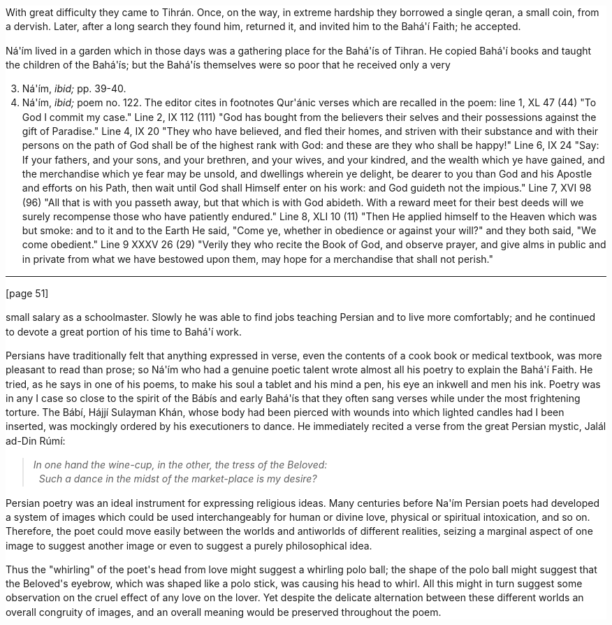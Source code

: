 
With great difficulty they came to Tihrán. Once, on the way, in extreme hardship they borrowed a single qeran, a small coin, from a dervish. Later, after a long search they found him, returned it, and invited him to the Bahá'í Faith; he accepted.

Ná'ím lived in a garden which in those days was a gathering place for the Bahá'ís of Tihran. He copied Bahá'í books and taught the children of the Bahá'ís; but the Bahá'ís themselves were so poor that he received only a very

3.  Ná'ím, _ibid;_ pp. 39-40.
4.  Ná'ím, _ibid;_ poem no. 122. The editor cites in footnotes Qur'ánic verses which are recalled in the poem: line 1, XL 47 (44) "To God I commit my case." Line 2, IX 112 (111) "God has bought from the believers their selves and their possessions against the gift of Paradise." Line 4, IX 20 "They who have believed, and fled their homes, and striven with their substance and with their persons on the path of God shall be of the highest rank with God: and these are they who shall be happy!" Line 6, IX 24 "Say: If your fathers, and your sons, and your brethren, and your wives, and your kindred, and the wealth which ye have gained, and the merchandise which ye fear may be unsold, and dwellings wherein ye delight, be dearer to you than God and his Apostle and efforts on his Path, then wait until God shall Himself enter on his work: and God guideth not the impious." Line 7, XVI 98 (96) "All that is with you passeth away, but that which is with God abideth. With a reward meet for their best deeds will we surely recompense those who have patiently endured." Line 8, XLI 10 (11) "Then He applied himself to the Heaven which was but smoke: and to it and to the Earth He said, "Come ye, whether in obedience or against your will?" and they both said, "We come obedient." Line 9 XXXV 26 (29) "Verily they who recite the Book of God, and observe prayer, and give alms in public and in private from what we have bestowed upon them, may hope for a merchandise that shall not perish."

* * *

\[page 51\]

small salary as a schoolmaster. Slowly he was able to find jobs teaching Persian and to live more comfortably; and he continued to devote a great portion of his time to Bahá'í work.

Persians have traditionally felt that anything expressed in verse, even the contents of a cook book or medical textbook, was more pleasant to read than prose; so Ná'ím who had a genuine poetic talent wrote almost all his poetry to explain the Bahá'í Faith. He tried, as he says in one of his poems, to make his soul a tablet and his mind a pen, his eye an inkwell and men his ink. Poetry was in any I case so close to the spirit of the Bábís and early Bahá'ís that they often sang verses while under the most frightening torture. The Bábí, Hájjí Sulayman Khán, whose body had been pierced with wounds into which lighted candles had I been inserted, was mockingly ordered by his executioners to dance. He immediately recited a verse from the great Persian mystic, Jalál ad-Din Rúmí:

> _In one hand the wine-cup, in the other, the tress of the Beloved:_  
>   _Such a dance in the midst of the market-place is my desire?_

Persian poetry was an ideal instrument for expressing religious ideas. Many centuries before Na'ím Persian poets had developed a system of images which could be used interchangeably for human or divine love, physical or spiritual intoxication, and so on. Therefore, the poet could move easily between the worlds and antiworlds of different realities, seizing a marginal aspect of one image to suggest another image or even to suggest a purely philosophical idea.

Thus the "whirling" of the poet's head from love might suggest a whirling polo ball; the shape of the polo ball might suggest that the Beloved's eyebrow, which was shaped like a polo stick, was causing his head to whirl. All this might in turn suggest some observation on the cruel effect of any love on the lover. Yet despite the delicate alternation between these different worlds an overall congruity of images, and an overall meaning would be preserved throughout the poem.
